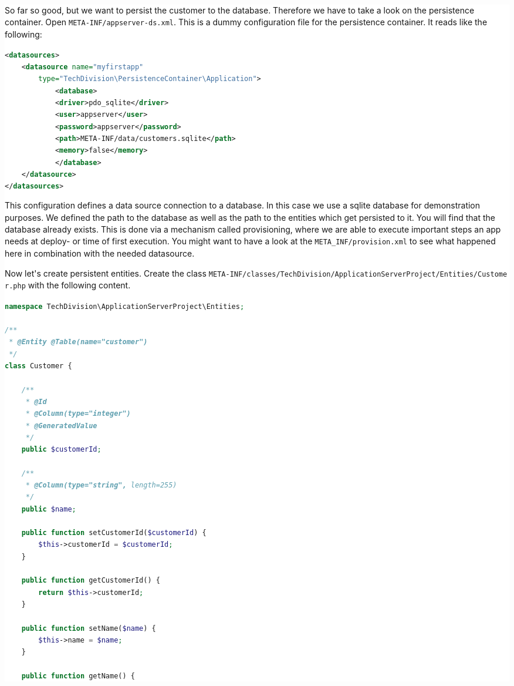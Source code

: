 
So far so good, but we want to persist the customer to the database. Therefore we have to take a look on the persistence
container. Open ``META-INF/appserver-ds.xml``. This is a dummy configuration file for the persistence container. It reads like the following:
```xml
<datasources>
  	<datasource name="myfirstapp"
 	    type="TechDivision\PersistenceContainer\Application">    
 	        <database>
            <driver>pdo_sqlite</driver>
            <user>appserver</user>
            <password>appserver</password>
            <path>META-INF/data/customers.sqlite</path>
            <memory>false</memory>
            </database>
   	</datasource>
</datasources>
```

This configuration defines a data source connection to a database. In this case we use a sqlite database for demonstration
purposes. We defined the path to the database as well as the path to the entities which get persisted to it. 
You will find that the database already exists. This is done via a mechanism called provisioning, where we are able to execute
important steps an app needs at deploy- or time of first execution.
You might want to have a look at the `META_INF/provision.xml` to see what happened here in combination with the needed datasource.

Now let's create persistent entities. Create the class ``META-INF/classes/TechDivision/ApplicationServerProject/Entities/Customer.php`` with the following content.

```php
namespace TechDivision\ApplicationServerProject\Entities;

/**
 * @Entity @Table(name="customer")
 */
class Customer {
        
   	/**
     * @Id
     * @Column(type="integer")
     * @GeneratedValue
     */
    public $customerId;

   	/**
     * @Column(type="string", length=255)
     */
    public $name;

    public function setCustomerId($customerId) {
   		$this->customerId = $customerId;
   	}

    public function getCustomerId() {
 	 	return $this->customerId;
    }

    public function setName($name) {
    	$this->name = $name;
    }

    public function getName() {
```
